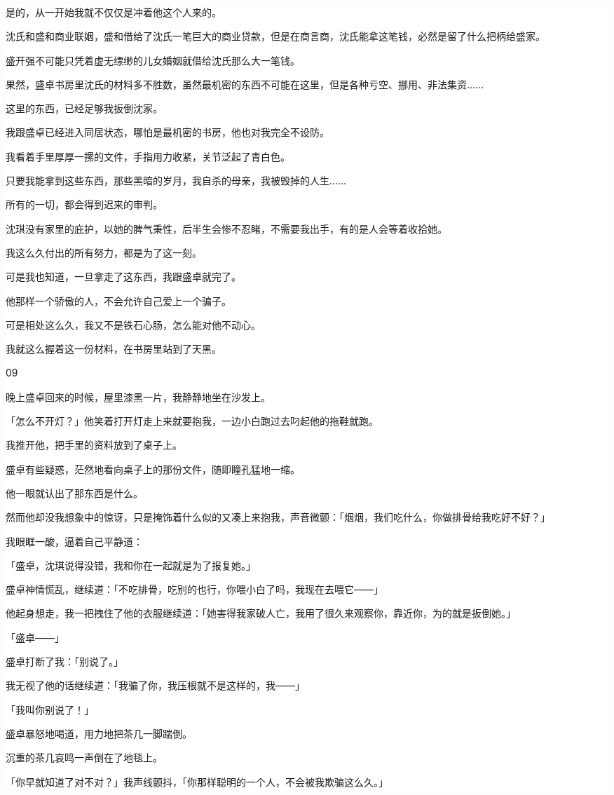 是的，从一开始我就不仅仅是冲着他这个人来的。

沈氏和盛和商业联姻，盛和借给了沈氏一笔巨大的商业贷款，但是在商言商，沈氏能拿这笔钱，必然是留了什么把柄给盛家。

盛开强不可能只凭着虚无缥缈的儿女婚姻就借给沈氏那么大一笔钱。

果然，盛卓书房里沈氏的材料多不胜数，虽然最机密的东西不可能在这里，但是各种亏空、挪用、非法集资……

这里的东西，已经足够我扳倒沈家。

我跟盛卓已经进入同居状态，哪怕是最机密的书房，他也对我完全不设防。

我看着手里厚厚一摞的文件，手指用力收紧，关节泛起了青白色。

只要我能拿到这些东西，那些黑暗的岁月，我自杀的母亲，我被毁掉的人生……

所有的一切，都会得到迟来的审判。

沈琪没有家里的庇护，以她的脾气秉性，后半生会惨不忍睹，不需要我出手，有的是人会等着收拾她。

我这么久付出的所有努力，都是为了这一刻。

可是我也知道，一旦拿走了这东西，我跟盛卓就完了。

他那样一个骄傲的人，不会允许自己爱上一个骗子。

可是相处这么久，我又不是铁石心肠，怎么能对他不动心。

我就这么握着这一份材料，在书房里站到了天黑。

09

晚上盛卓回来的时候，屋里漆黑一片，我静静地坐在沙发上。

「怎么不开灯？」他笑着打开灯走上来就要抱我，一边小白跑过去叼起他的拖鞋就跑。

我推开他，把手里的资料放到了桌子上。

盛卓有些疑惑，茫然地看向桌子上的那份文件，随即瞳孔猛地一缩。

他一眼就认出了那东西是什么。

然而他却没我想象中的惊讶，只是掩饰着什么似的又凑上来抱我，声音微颤：「烟烟，我们吃什么，你做排骨给我吃好不好？」

我眼眶一酸，逼着自己平静道：

「盛卓，沈琪说得没错，我和你在一起就是为了报复她。」

盛卓神情慌乱，继续道：「不吃排骨，吃别的也行，你喂小白了吗，我现在去喂它——」

他起身想走，我一把拽住了他的衣服继续道：「她害得我家破人亡，我用了很久来观察你，靠近你，为的就是扳倒她。」

「盛卓——」

盛卓打断了我：「别说了。」

我无视了他的话继续道：「我骗了你，我压根就不是这样的，我——」

「我叫你别说了！」

盛卓暴怒地喝道，用力地把茶几一脚踹倒。

沉重的茶几哀鸣一声倒在了地毯上。

「你早就知道了对不对？」我声线颤抖，「你那样聪明的一个人，不会被我欺骗这么久。」
